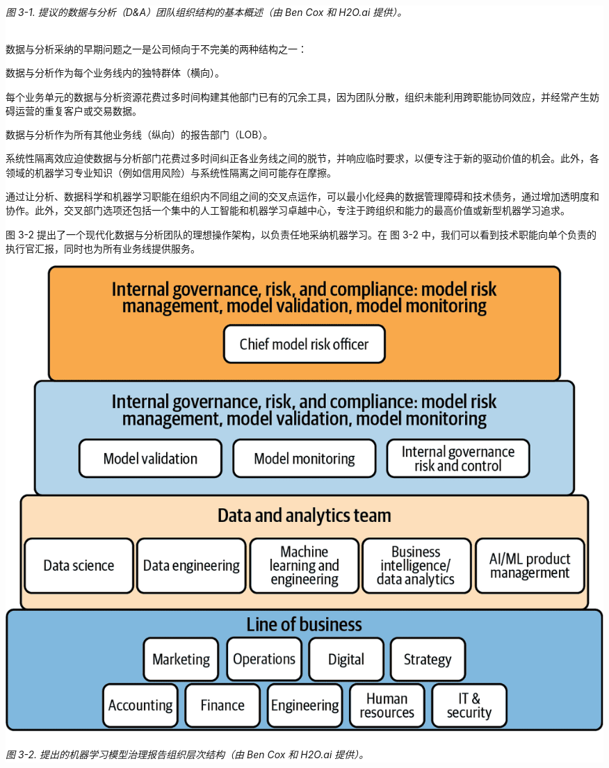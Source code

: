 
###### 图 3-1\. 提议的数据与分析（D&A）团队组织结构的基本概述（由 Ben Cox 和 H2O.ai 提供）。

数据与分析采纳的早期问题之一是公司倾向于不完美的两种结构之一：

数据与分析作为每个业务线内的独特群体（横向）。

每个业务单元的数据与分析资源花费过多时间构建其他部门已有的冗余工具，因为团队分散，组织未能利用跨职能协同效应，并经常产生妨碍运营的重复客户或交易数据。

数据与分析作为所有其他业务线（纵向）的报告部门（LOB）。

系统性隔离效应迫使数据与分析部门花费过多时间纠正各业务线之间的脱节，并响应临时要求，以便专注于新的驱动价值的机会。此外，各领域的机器学习专业知识（例如信用风险）与系统性隔离之间可能存在摩擦。

通过让分析、数据科学和机器学习职能在组织内不同组之间的交叉点运作，可以最小化经典的数据管理障碍和技术债务，通过增加透明度和协作。此外，交叉部门选项还包括一个集中的人工智能和机器学习卓越中心，专注于跨组织和能力的最高价值或新型机器学习追求。

图 3-2 提出了一个现代化数据与分析团队的理想操作架构，以负责任地采纳机器学习。在 图 3-2 中，我们可以看到技术职能向单个负责的执行官汇报，同时也为所有业务线提供服务。

![提议的机器学习模型治理报告组织层次结构。图由 Ben Cox 和 H2O.ai 提供。](img/reml_0302.png)

###### 图 3-2\. 提出的机器学习模型治理报告组织层次结构（由 Ben Cox 和 H2O.ai 提供）。
